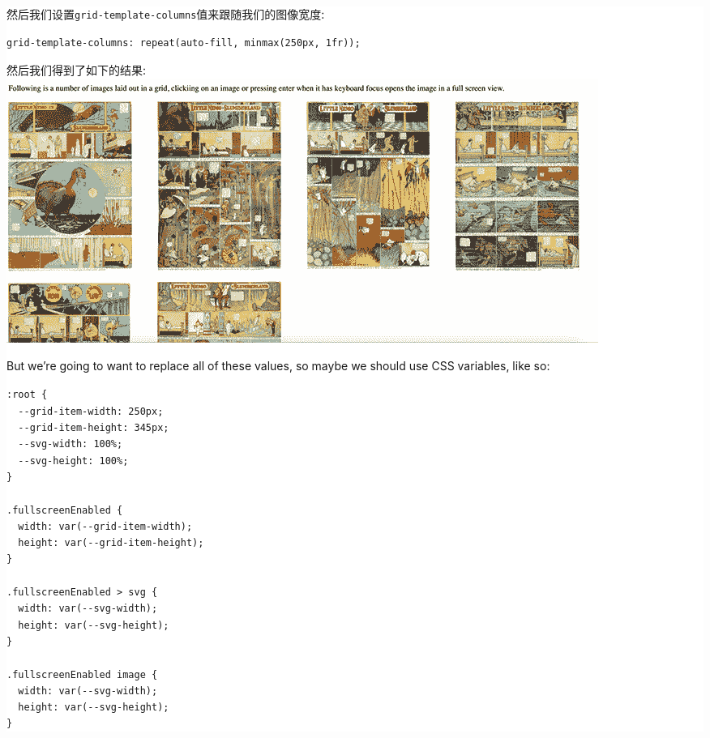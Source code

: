 然后我们设置`grid-template-columns`值来跟随我们的图像宽度:

```
grid-template-columns: repeat(auto-fill, minmax(250px, 1fr));

```

然后我们得到了如下的结果:
![Little Nemo images with full-screen views available](img/ae6b1b9e1677e9d1913299d82f8addc3.png)

But we’re going to want to replace all of these values, so maybe we should use CSS variables, like so:

```
:root {
  --grid-item-width: 250px;
  --grid-item-height: 345px;
  --svg-width: 100%;
  --svg-height: 100%;
}

.fullscreenEnabled {
  width: var(--grid-item-width);
  height: var(--grid-item-height);
}

.fullscreenEnabled > svg {
  width: var(--svg-width);
  height: var(--svg-height);
}

.fullscreenEnabled image {
  width: var(--svg-width);
  height: var(--svg-height);
}

```
